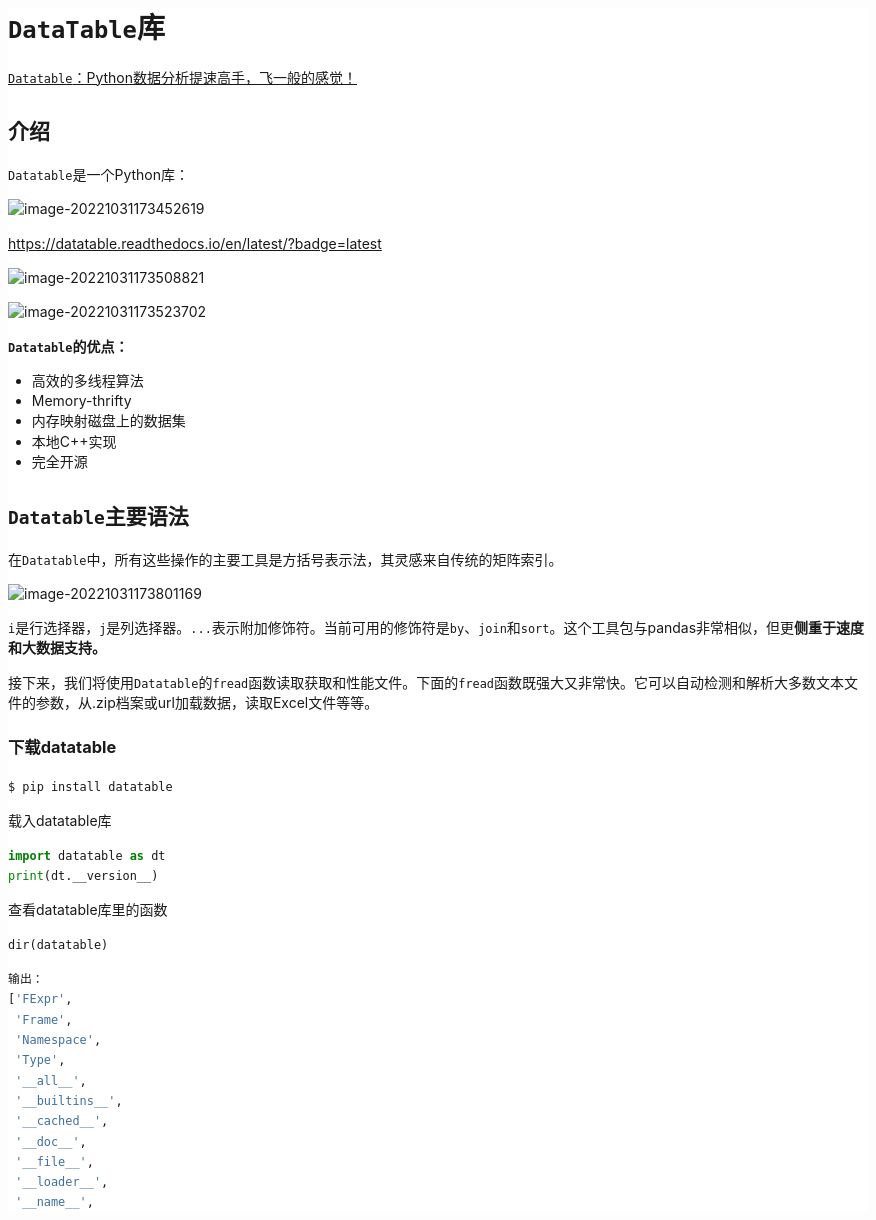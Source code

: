# `DataTable`库

[`Datatable`：Python数据分析提速高手，飞一般的感觉！](https://www.sohu.com/a/379877205_505915)

## 介绍

`Datatable`是一个Python库：

![image-20221031173452619](C:\Users\Myste\AppData\Roaming\Typora\typora-user-images\image-20221031173452619.png)

https://datatable.readthedocs.io/en/latest/?badge=latest

![image-20221031173508821](C:\Users\Myste\AppData\Roaming\Typora\typora-user-images\image-20221031173508821.png)

![image-20221031173523702](C:\Users\Myste\AppData\Roaming\Typora\typora-user-images\image-20221031173523702.png)

**`Datatable`的优点：**

- 高效的多线程算法
- Memory-thrifty
- 内存映射磁盘上的数据集
- 本地C++实现
- 完全开源

## `Datatable`主要语法

在`Datatable`中，所有这些操作的主要工具是方括号表示法，其灵感来自传统的矩阵索引。

![image-20221031173801169](C:\Users\Myste\AppData\Roaming\Typora\typora-user-images\image-20221031173801169.png)

`i`是行选择器，`j`是列选择器。`...`表示附加修饰符。当前可用的修饰符是`by`、`join`和`sort`。这个工具包与pandas非常相似，但更**侧重于速度和大数据支持。**

接下来，我们将使用`Datatable`的`fread`函数读取获取和性能文件。下面的`fread`函数既强大又非常快。它可以自动检测和解析大多数文本文件的参数，从.zip档案或url加载数据，读取Excel文件等等。

### 下载datatable

```python
$ pip install datatable
```

载入datatable库

```python
import datatable as dt
print(dt.__version__)
```

查看datatable库里的函数

```
dir(datatable)
```

```python
输出：
['FExpr',
 'Frame',
 'Namespace',
 'Type',
 '__all__',
 '__builtins__',
 '__cached__',
 '__doc__',
 '__file__',
 '__loader__',
 '__name__',
```